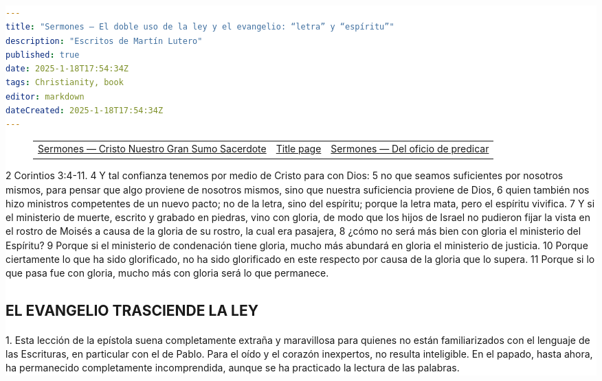 ```yaml
---
title: "Sermones — El doble uso de la ley y el evangelio: “letra” y “espíritu”"
description: "Escritos de Martín Lutero"
published: true
date: 2025-1-18T17:54:34Z
tags: Christianity, book
editor: markdown
dateCreated: 2025-1-18T17:54:34Z
---
```


<figure class="table chapter-navigator">
  <table>
    <tbody>
      <tr>
        <td>
        <a href="/es/book/Christianity/Writings_of_Martin_Luther/Sermons_2">
          <span class="mdi mdi-arrow-left-drop-circle"></span><span class="pl-2">Sermones — Cristo Nuestro Gran Sumo Sacerdote</span>
        </a>
        </td>
        <td>
        <a href="/es/book/Christianity/Writings_of_Martin_Luther">
          <span class="mdi mdi-book-open-variant"></span><span class="pl-2">Title page</span>
        </a>
        </td>
        <td>
        <a href="/es/book/Christianity/Writings_of_Martin_Luther/Sermons_4">
          <span class="pr-2">Sermones — Del oficio de predicar</span><span class="mdi mdi-arrow-right-drop-circle"></span>
        </a>
        </td>
      </tr>
    </tbody>
  </table>
</figure>

2 Corintios 3:4-11. 4 Y tal confianza tenemos por medio de Cristo para con Dios: 5 no que seamos suficientes por nosotros mismos, para pensar que algo proviene de nosotros mismos, sino que nuestra suficiencia proviene de Dios, 6 quien también nos hizo ministros competentes de un nuevo pacto; no de la letra, sino del espíritu; porque la letra mata, pero el espíritu vivifica. 7 Y si el ministerio de muerte, escrito y grabado en piedras, vino con gloria, de modo que los hijos de Israel no pudieron fijar la vista en el rostro de Moisés a causa de la gloria de su rostro, la cual era pasajera, 8 ¿cómo no será más bien con gloria el ministerio del Espíritu? 9 Porque si el ministerio de condenación tiene gloria, mucho más abundará en gloria el ministerio de justicia. 10 Porque ciertamente lo que ha sido glorificado, no ha sido glorificado en este respecto por causa de la gloria que lo supera. 11 Porque si lo que pasa fue con gloria, mucho más con gloria será lo que permanece.

## EL EVANGELIO TRASCIENDE LA LEY

1\. Esta lección de la epístola suena completamente extraña y maravillosa para quienes no están familiarizados con el lenguaje de las Escrituras, en particular con el de Pablo. Para el oído y el corazón inexpertos, no resulta inteligible. En el papado, hasta ahora, ha permanecido completamente incomprendida, aunque se ha practicado la lectura de las palabras.
